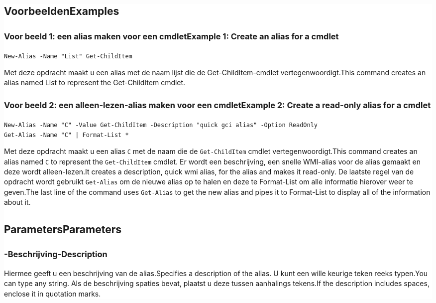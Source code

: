 ## <span data-ttu-id="5f2ef-112">Voorbeelden</span><span class="sxs-lookup"><span data-stu-id="5f2ef-112">Examples</span></span>

### <span data-ttu-id="5f2ef-113">Voor beeld 1: een alias maken voor een cmdlet</span><span class="sxs-lookup"><span data-stu-id="5f2ef-113">Example 1: Create an alias for a cmdlet</span></span>

```
New-Alias -Name "List" Get-ChildItem
```

<span data-ttu-id="5f2ef-114">Met deze opdracht maakt u een alias met de naam lijst die de Get-ChildItem-cmdlet vertegenwoordigt.</span><span class="sxs-lookup"><span data-stu-id="5f2ef-114">This command creates an alias named List to represent the Get-ChildItem cmdlet.</span></span>

### <span data-ttu-id="5f2ef-115">Voor beeld 2: een alleen-lezen-alias maken voor een cmdlet</span><span class="sxs-lookup"><span data-stu-id="5f2ef-115">Example 2: Create a read-only alias for a cmdlet</span></span>

```
New-Alias -Name "C" -Value Get-ChildItem -Description "quick gci alias" -Option ReadOnly
Get-Alias -Name "C" | Format-List *
```

<span data-ttu-id="5f2ef-116">Met deze opdracht maakt u een alias `C` met de naam die de `Get-ChildItem` cmdlet vertegenwoordigt.</span><span class="sxs-lookup"><span data-stu-id="5f2ef-116">This command creates an alias named `C` to represent the `Get-ChildItem` cmdlet.</span></span> <span data-ttu-id="5f2ef-117">Er wordt een beschrijving, een snelle WMI-alias voor de alias gemaakt en deze wordt alleen-lezen.</span><span class="sxs-lookup"><span data-stu-id="5f2ef-117">It creates a description, quick wmi alias, for the alias and makes it read-only.</span></span> <span data-ttu-id="5f2ef-118">De laatste regel van de opdracht wordt gebruikt `Get-Alias` om de nieuwe alias op te halen en deze te Format-List om alle informatie hierover weer te geven.</span><span class="sxs-lookup"><span data-stu-id="5f2ef-118">The last line of the command uses `Get-Alias` to get the new alias and pipes it to Format-List to display all of the information about it.</span></span>

## <span data-ttu-id="5f2ef-119">Parameters</span><span class="sxs-lookup"><span data-stu-id="5f2ef-119">Parameters</span></span>

### <span data-ttu-id="5f2ef-120">-Beschrijving</span><span class="sxs-lookup"><span data-stu-id="5f2ef-120">-Description</span></span>

<span data-ttu-id="5f2ef-121">Hiermee geeft u een beschrijving van de alias.</span><span class="sxs-lookup"><span data-stu-id="5f2ef-121">Specifies a description of the alias.</span></span> <span data-ttu-id="5f2ef-122">U kunt een wille keurige teken reeks typen.</span><span class="sxs-lookup"><span data-stu-id="5f2ef-122">You can type any string.</span></span> <span data-ttu-id="5f2ef-123">Als de beschrijving spaties bevat, plaatst u deze tussen aanhalings tekens.</span><span class="sxs-lookup"><span data-stu-id="5f2ef-123">If the description includes spaces, enclose it in quotation marks.</span></span>
